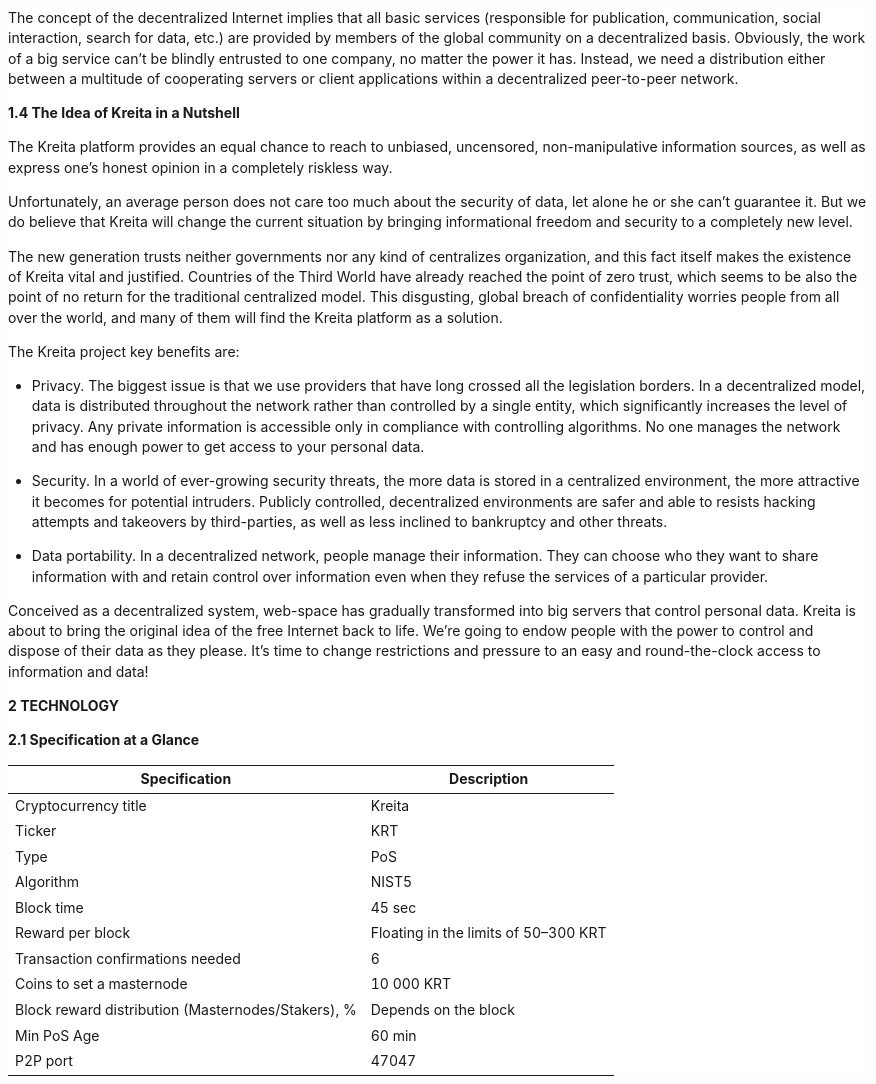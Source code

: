 The concept of the decentralized Internet implies that all basic services (responsible for publication, communication, social interaction, search for data, etc.) are provided by members of the global community on a decentralized basis. Obviously, the work of a big service can’t be blindly entrusted to one company, no matter the power it has. Instead, we need a distribution either between a multitude of cooperating servers or client applications within a decentralized peer-to-peer network.

**1.4 The Idea of Kreita in a Nutshell**

The Kreita platform provides an equal chance to reach to unbiased, uncensored, non-manipulative information sources, as well as express one’s honest opinion in a completely riskless way.

Unfortunately, an average person does not care too much about the security of data, let alone he or she can’t guarantee it. But we do believe that Kreita will change the current situation by bringing informational freedom and security to a completely new level.

The new generation trusts neither governments nor any kind of centralizes organization, and this fact itself makes the existence of Kreita vital and justified. Countries of the Third World have already reached the point of zero trust, which seems to be also the point of no return for the traditional centralized model. This disgusting, global breach of confidentiality worries people from all over the world, and many of them will find the Kreita platform as a solution.

The Kreita project key benefits are:

-   Privacy. The biggest issue is that we use providers that have long crossed all the legislation borders. In a decentralized model, data is distributed throughout the network rather than controlled by a single entity, which significantly increases the level of privacy. Any private information is accessible only in compliance with controlling algorithms. No one manages the network and has enough power to get access to your personal data.

-   Security. In a world of ever-growing security threats, the more data is stored in a centralized environment, the more attractive it becomes for potential intruders. Publicly controlled, decentralized environments are safer and able to resists hacking attempts and takeovers by third-parties, as well as less inclined to bankruptcy and other threats.

-   Data portability. In a decentralized network, people manage their information. They can choose who they want to share information with and retain control over information even when they refuse the services of a particular provider.

Conceived as a decentralized system, web-space has gradually transformed into big servers that control personal data. Kreita is about to bring the original idea of the free Internet back to life. We’re going to endow people with the power to control and dispose of their data as they please. It’s time to change restrictions and pressure to an easy and round-the-clock access to information and data!

**2 TECHNOLOGY**

**2.1 Specification at a Glance**

| Specification                                      | Description                          |
|----------------------------------------------------|--------------------------------------|
| Cryptocurrency title                               | Kreita                               |
| Ticker                                             | KRT                                  |
| Type                                               | PoS                                  |
| Algorithm                                          | NIST5                                |
| Block time                                         | 45 sec                               |
| Reward per block                                   | Floating in the limits of 50–300 KRT |
| Transaction confirmations needed                   | 6                                    |
| Coins to set a masternode                          | 10 000 KRT                           |
| Block reward distribution (Masternodes/Stakers), % | Depends on the block                 |
| Min PoS Age                                        | 60 min                               |
| P2P port                                           | 47047                                |